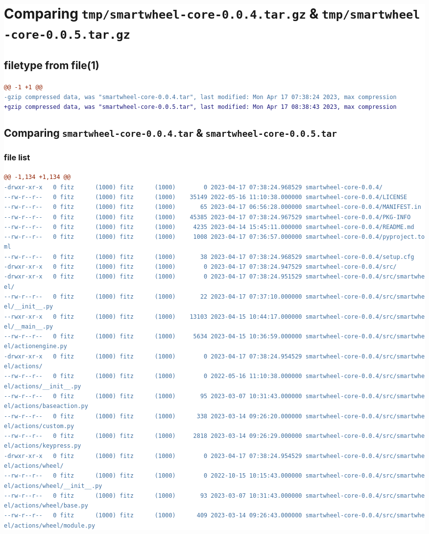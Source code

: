 # Comparing `tmp/smartwheel-core-0.0.4.tar.gz` & `tmp/smartwheel-core-0.0.5.tar.gz`

## filetype from file(1)

```diff
@@ -1 +1 @@
-gzip compressed data, was "smartwheel-core-0.0.4.tar", last modified: Mon Apr 17 07:38:24 2023, max compression
+gzip compressed data, was "smartwheel-core-0.0.5.tar", last modified: Mon Apr 17 08:38:43 2023, max compression
```

## Comparing `smartwheel-core-0.0.4.tar` & `smartwheel-core-0.0.5.tar`

### file list

```diff
@@ -1,134 +1,134 @@
-drwxr-xr-x   0 fitz      (1000) fitz      (1000)        0 2023-04-17 07:38:24.968529 smartwheel-core-0.0.4/
--rw-r--r--   0 fitz      (1000) fitz      (1000)    35149 2022-05-16 11:10:38.000000 smartwheel-core-0.0.4/LICENSE
--rw-r--r--   0 fitz      (1000) fitz      (1000)       65 2023-04-17 06:56:28.000000 smartwheel-core-0.0.4/MANIFEST.in
--rw-r--r--   0 fitz      (1000) fitz      (1000)    45385 2023-04-17 07:38:24.967529 smartwheel-core-0.0.4/PKG-INFO
--rw-r--r--   0 fitz      (1000) fitz      (1000)     4235 2023-04-14 15:45:11.000000 smartwheel-core-0.0.4/README.md
--rw-r--r--   0 fitz      (1000) fitz      (1000)     1008 2023-04-17 07:36:57.000000 smartwheel-core-0.0.4/pyproject.toml
--rw-r--r--   0 fitz      (1000) fitz      (1000)       38 2023-04-17 07:38:24.968529 smartwheel-core-0.0.4/setup.cfg
-drwxr-xr-x   0 fitz      (1000) fitz      (1000)        0 2023-04-17 07:38:24.947529 smartwheel-core-0.0.4/src/
-drwxr-xr-x   0 fitz      (1000) fitz      (1000)        0 2023-04-17 07:38:24.951529 smartwheel-core-0.0.4/src/smartwheel/
--rw-r--r--   0 fitz      (1000) fitz      (1000)       22 2023-04-17 07:37:10.000000 smartwheel-core-0.0.4/src/smartwheel/__init__.py
--rwxr-xr-x   0 fitz      (1000) fitz      (1000)    13103 2023-04-15 10:44:17.000000 smartwheel-core-0.0.4/src/smartwheel/__main__.py
--rw-r--r--   0 fitz      (1000) fitz      (1000)     5634 2023-04-15 10:36:59.000000 smartwheel-core-0.0.4/src/smartwheel/actionengine.py
-drwxr-xr-x   0 fitz      (1000) fitz      (1000)        0 2023-04-17 07:38:24.954529 smartwheel-core-0.0.4/src/smartwheel/actions/
--rw-r--r--   0 fitz      (1000) fitz      (1000)        0 2022-05-16 11:10:38.000000 smartwheel-core-0.0.4/src/smartwheel/actions/__init__.py
--rw-r--r--   0 fitz      (1000) fitz      (1000)       95 2023-03-07 10:31:43.000000 smartwheel-core-0.0.4/src/smartwheel/actions/baseaction.py
--rw-r--r--   0 fitz      (1000) fitz      (1000)      338 2023-03-14 09:26:20.000000 smartwheel-core-0.0.4/src/smartwheel/actions/custom.py
--rw-r--r--   0 fitz      (1000) fitz      (1000)     2818 2023-03-14 09:26:29.000000 smartwheel-core-0.0.4/src/smartwheel/actions/keypress.py
-drwxr-xr-x   0 fitz      (1000) fitz      (1000)        0 2023-04-17 07:38:24.954529 smartwheel-core-0.0.4/src/smartwheel/actions/wheel/
--rw-r--r--   0 fitz      (1000) fitz      (1000)        0 2022-10-15 10:15:43.000000 smartwheel-core-0.0.4/src/smartwheel/actions/wheel/__init__.py
--rw-r--r--   0 fitz      (1000) fitz      (1000)       93 2023-03-07 10:31:43.000000 smartwheel-core-0.0.4/src/smartwheel/actions/wheel/base.py
--rw-r--r--   0 fitz      (1000) fitz      (1000)      409 2023-03-14 09:26:43.000000 smartwheel-core-0.0.4/src/smartwheel/actions/wheel/module.py
```
